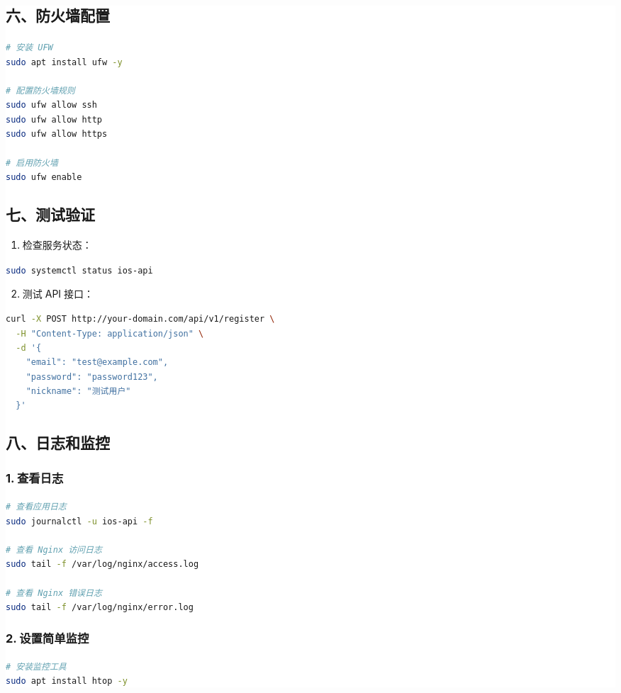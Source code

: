 ## 六、防火墙配置

```bash
# 安装 UFW
sudo apt install ufw -y

# 配置防火墙规则
sudo ufw allow ssh
sudo ufw allow http
sudo ufw allow https

# 启用防火墙
sudo ufw enable
```

## 七、测试验证

1. 检查服务状态：
```bash
sudo systemctl status ios-api
```

2. 测试 API 接口：
```bash
curl -X POST http://your-domain.com/api/v1/register \
  -H "Content-Type: application/json" \
  -d '{
    "email": "test@example.com",
    "password": "password123",
    "nickname": "测试用户"
  }'
```

## 八、日志和监控

### 1. 查看日志

```bash
# 查看应用日志
sudo journalctl -u ios-api -f

# 查看 Nginx 访问日志
sudo tail -f /var/log/nginx/access.log

# 查看 Nginx 错误日志
sudo tail -f /var/log/nginx/error.log
```

### 2. 设置简单监控

```bash
# 安装监控工具
sudo apt install htop -y
```
